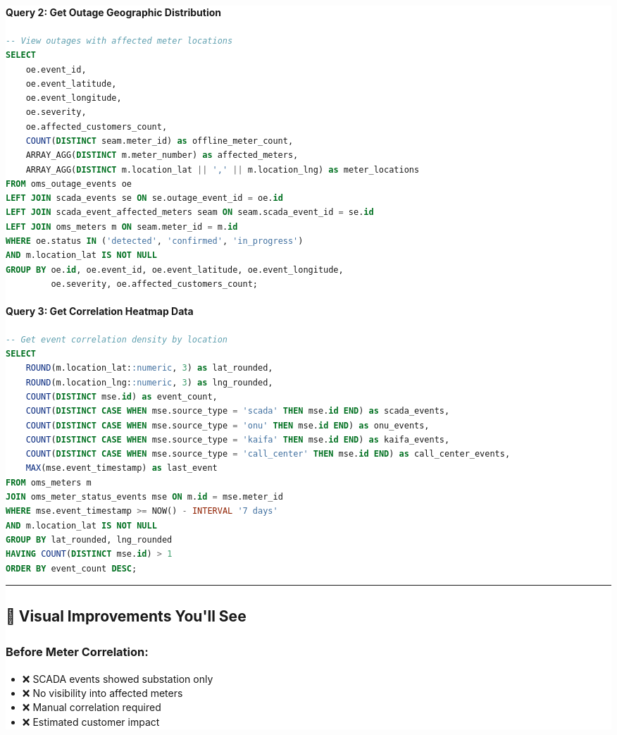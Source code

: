 #### **Query 2: Get Outage Geographic Distribution**

```sql
-- View outages with affected meter locations
SELECT 
    oe.event_id,
    oe.event_latitude,
    oe.event_longitude,
    oe.severity,
    oe.affected_customers_count,
    COUNT(DISTINCT seam.meter_id) as offline_meter_count,
    ARRAY_AGG(DISTINCT m.meter_number) as affected_meters,
    ARRAY_AGG(DISTINCT m.location_lat || ',' || m.location_lng) as meter_locations
FROM oms_outage_events oe
LEFT JOIN scada_events se ON se.outage_event_id = oe.id
LEFT JOIN scada_event_affected_meters seam ON seam.scada_event_id = se.id
LEFT JOIN oms_meters m ON seam.meter_id = m.id
WHERE oe.status IN ('detected', 'confirmed', 'in_progress')
AND m.location_lat IS NOT NULL
GROUP BY oe.id, oe.event_id, oe.event_latitude, oe.event_longitude, 
         oe.severity, oe.affected_customers_count;
```

#### **Query 3: Get Correlation Heatmap Data**

```sql
-- Get event correlation density by location
SELECT 
    ROUND(m.location_lat::numeric, 3) as lat_rounded,
    ROUND(m.location_lng::numeric, 3) as lng_rounded,
    COUNT(DISTINCT mse.id) as event_count,
    COUNT(DISTINCT CASE WHEN mse.source_type = 'scada' THEN mse.id END) as scada_events,
    COUNT(DISTINCT CASE WHEN mse.source_type = 'onu' THEN mse.id END) as onu_events,
    COUNT(DISTINCT CASE WHEN mse.source_type = 'kaifa' THEN mse.id END) as kaifa_events,
    COUNT(DISTINCT CASE WHEN mse.source_type = 'call_center' THEN mse.id END) as call_center_events,
    MAX(mse.event_timestamp) as last_event
FROM oms_meters m
JOIN oms_meter_status_events mse ON m.id = mse.meter_id
WHERE mse.event_timestamp >= NOW() - INTERVAL '7 days'
AND m.location_lat IS NOT NULL
GROUP BY lat_rounded, lng_rounded
HAVING COUNT(DISTINCT mse.id) > 1
ORDER BY event_count DESC;
```

---

## 🎨 Visual Improvements You'll See

### Before Meter Correlation:
- ❌ SCADA events showed substation only
- ❌ No visibility into affected meters
- ❌ Manual correlation required
- ❌ Estimated customer impact
